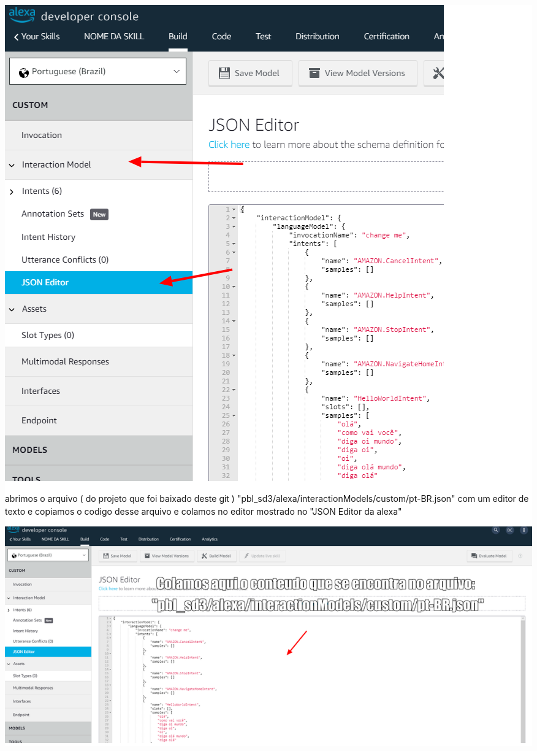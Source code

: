 ![Alt Text](img/json_editor.png)

abrimos o arquivo ( do projeto que foi baixado deste git ) "pbl_sd3/alexa/interactionModels/custom/pt-BR.json" com um editor de texto e copiamos o codigo desse arquivo e colamos no editor mostrado no "JSON Editor da alexa"

![Alt Text](img/colando_json_alexa.png)
